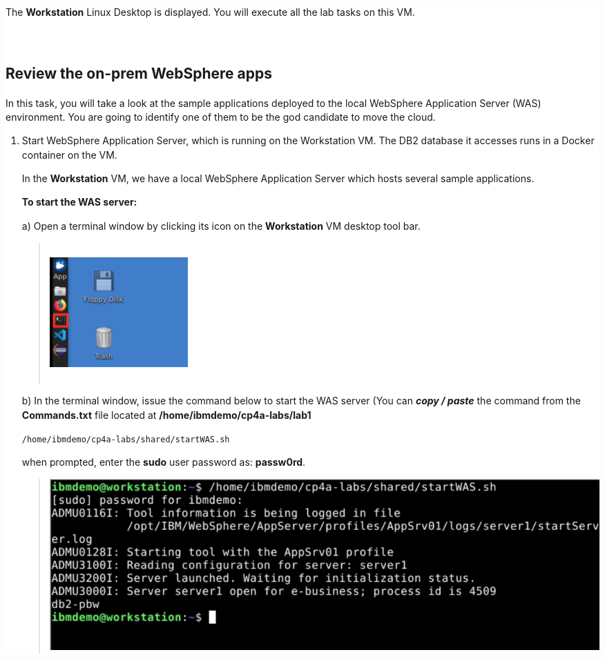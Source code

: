 The **Workstation** Linux Desktop is displayed. You will execute all the lab tasks on this VM.

<br> 

## **Review the on-prem WebSphere apps**

In this task, you will take a look at the sample applications deployed
to the local WebSphere Application Server (WAS) environment. You are
going to identify one of them to be the god candidate to move the cloud.

1.  Start WebSphere Application Server, which is running on the
    Workstation VM. The DB2 database it accesses runs in a Docker
    container on the VM.

     In the **Workstation** VM, we have a local WebSphere Application
 Server which hosts several sample applications.
 
     **To start the WAS server:**

    a)  Open a terminal window by clicking its icon on the **Workstation**
    VM desktop tool bar.

    > <img src="./itc19/media/image9.png" width="200" height="200">


    b)  In the terminal window, issue the command below to start the WAS server (You can ***copy / paste*** the command from the
    **Commands.txt** file located at **/home/ibmdemo/cp4a-labs/lab1**

        /home/ibmdemo/cp4a-labs/shared/startWAS.sh
 
      when prompted, enter the **sudo** user password as: **passw0rd**.
 
    > ![A screenshot of a cell phone Description automatically  generated](./itc19/media/image10.png)
 